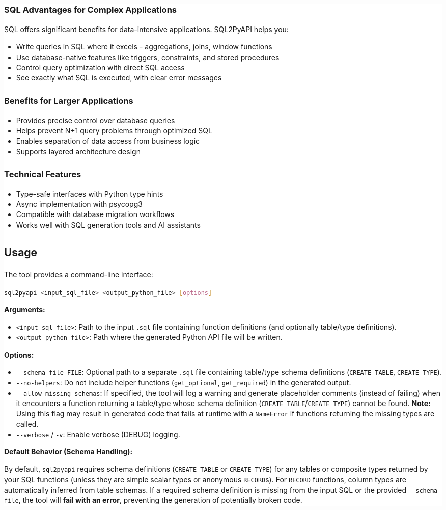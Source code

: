 ### SQL Advantages for Complex Applications

SQL offers significant benefits for data-intensive applications. SQL2PyAPI helps you:

- Write queries in SQL where it excels - aggregations, joins, window functions
- Use database-native features like triggers, constraints, and stored procedures
- Control query optimization with direct SQL access
- See exactly what SQL is executed, with clear error messages

### Benefits for Larger Applications

- Provides precise control over database queries
- Helps prevent N+1 query problems through optimized SQL
- Enables separation of data access from business logic
- Supports layered architecture design

### Technical Features

- Type-safe interfaces with Python type hints
- Async implementation with psycopg3
- Compatible with database migration workflows
- Works well with SQL generation tools and AI assistants

## Usage

The tool provides a command-line interface:

```bash
sql2pyapi <input_sql_file> <output_python_file> [options]
```

**Arguments:**

*   `<input_sql_file>`: Path to the input `.sql` file containing function definitions (and optionally table/type definitions).
*   `<output_python_file>`: Path where the generated Python API file will be written.

**Options:**

*   `--schema-file FILE`: Optional path to a separate `.sql` file containing table/type schema definitions (`CREATE TABLE`, `CREATE TYPE`).
*   `--no-helpers`: Do not include helper functions (`get_optional`, `get_required`) in the generated output.
*   `--allow-missing-schemas`: If specified, the tool will log a warning and generate placeholder comments (instead of failing) when it encounters a function returning a table/type whose schema definition (`CREATE TABLE`/`CREATE TYPE`) cannot be found. **Note:** Using this flag may result in generated code that fails at runtime with a `NameError` if functions returning the missing types are called.
*   `--verbose` / `-v`: Enable verbose (DEBUG) logging.

**Default Behavior (Schema Handling):**

By default, `sql2pyapi` requires schema definitions (`CREATE TABLE` or `CREATE TYPE`) for any tables or composite types returned by your SQL functions (unless they are simple scalar types or anonymous `RECORD`s). For `RECORD` functions, column types are automatically inferred from table schemas. If a required schema definition is missing from the input SQL or the provided `--schema-file`, the tool will **fail with an error**, preventing the generation of potentially broken code.
